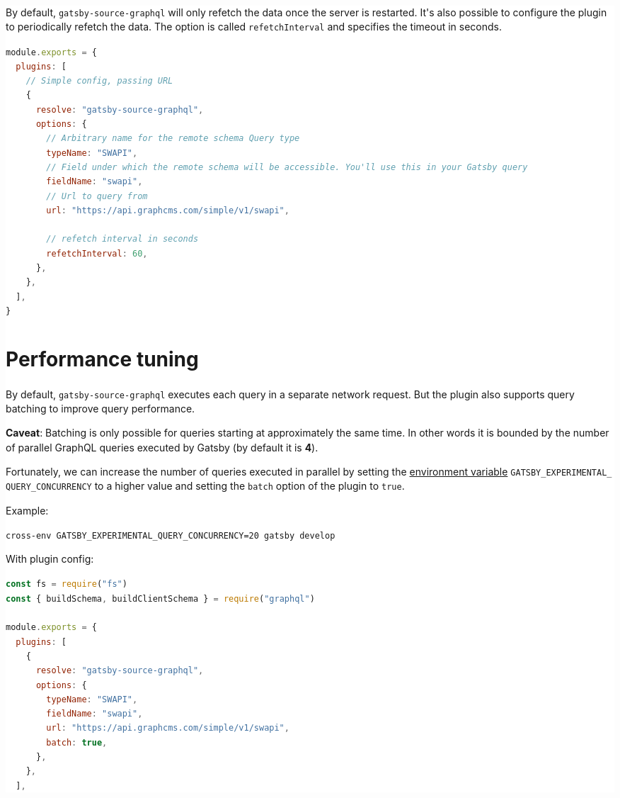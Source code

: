 By default, `gatsby-source-graphql` will only refetch the data once the server is restarted. It's also possible to configure the plugin to periodically refetch the data. The option is called `refetchInterval` and specifies the timeout in seconds.

```js
module.exports = {
  plugins: [
    // Simple config, passing URL
    {
      resolve: "gatsby-source-graphql",
      options: {
        // Arbitrary name for the remote schema Query type
        typeName: "SWAPI",
        // Field under which the remote schema will be accessible. You'll use this in your Gatsby query
        fieldName: "swapi",
        // Url to query from
        url: "https://api.graphcms.com/simple/v1/swapi",

        // refetch interval in seconds
        refetchInterval: 60,
      },
    },
  ],
}
```

# Performance tuning

By default, `gatsby-source-graphql` executes each query in a separate network request.
But the plugin also supports query batching to improve query performance.

**Caveat**: Batching is only possible for queries starting at approximately the same time. In other words
it is bounded by the number of parallel GraphQL queries executed by Gatsby (by default it is **4**).

Fortunately, we can increase the number of queries executed in parallel by setting the [environment variable](https://gatsby.dev/env-vars)
`GATSBY_EXPERIMENTAL_QUERY_CONCURRENCY` to a higher value and setting the `batch` option of the plugin
to `true`.

Example:

```shell
cross-env GATSBY_EXPERIMENTAL_QUERY_CONCURRENCY=20 gatsby develop
```

With plugin config:

```js
const fs = require("fs")
const { buildSchema, buildClientSchema } = require("graphql")

module.exports = {
  plugins: [
    {
      resolve: "gatsby-source-graphql",
      options: {
        typeName: "SWAPI",
        fieldName: "swapi",
        url: "https://api.graphcms.com/simple/v1/swapi",
        batch: true,
      },
    },
  ],
```